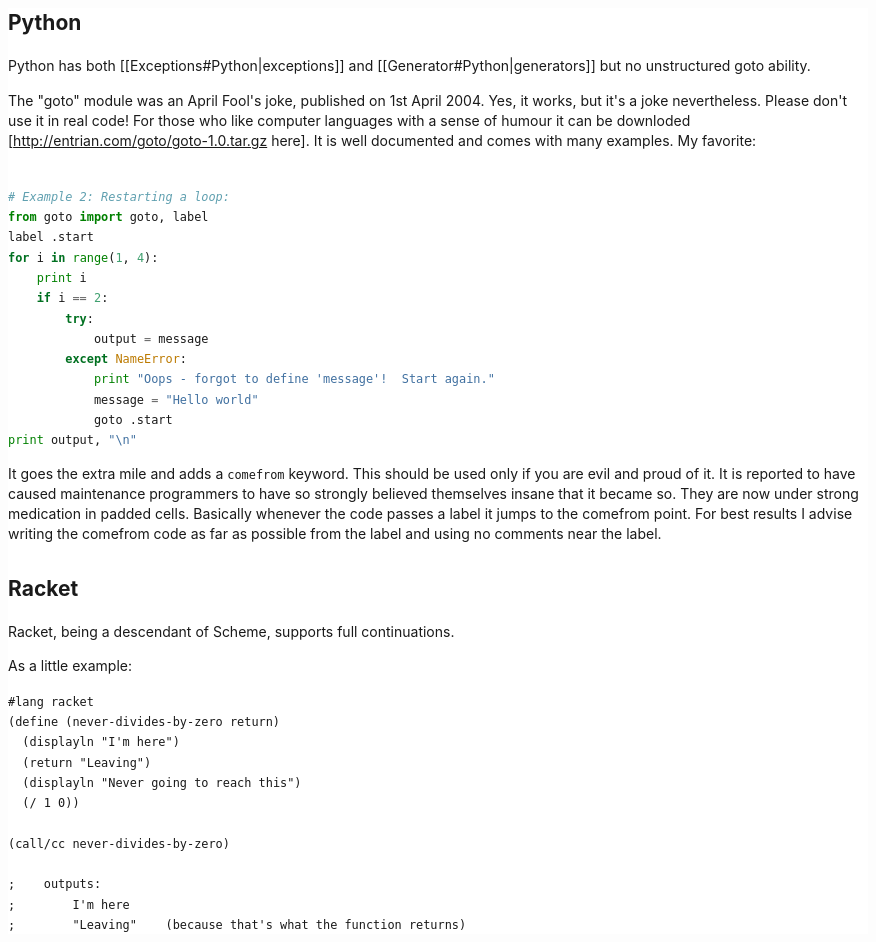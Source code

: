 

## Python

Python has both [[Exceptions#Python|exceptions]] and [[Generator#Python|generators]] but no unstructured goto ability.

The "goto" module was an April Fool's joke, published on 1st April 2004. Yes, it works, but it's a joke nevertheless. Please don't use it in real code! For those who like computer languages with a sense of humour it can be downloded [http://entrian.com/goto/goto-1.0.tar.gz here]. It is well documented and comes with many examples. My favorite:

```Python

# Example 2: Restarting a loop:
from goto import goto, label
label .start
for i in range(1, 4):
    print i
    if i == 2:
        try:
            output = message
        except NameError:
            print "Oops - forgot to define 'message'!  Start again."
            message = "Hello world"
            goto .start
print output, "\n"

```

It goes the extra mile and adds a <code>comefrom</code> keyword. This should be used only if you are evil and proud of it. It is reported to have caused maintenance programmers to have so strongly believed themselves insane that it became so. They are now under strong medication in padded cells. Basically whenever the code passes a label it jumps to the comefrom point. For best results I advise writing the comefrom code as far as possible from the label and using no comments near the label.


## Racket

Racket, being a descendant of Scheme, supports full continuations.

As a little example:

```racket
#lang racket
(define (never-divides-by-zero return)
  (displayln "I'm here")
  (return "Leaving")
  (displayln "Never going to reach this")
  (/ 1 0))

(call/cc never-divides-by-zero)

;    outputs:
;        I'm here
;        "Leaving"    (because that's what the function returns)

```
